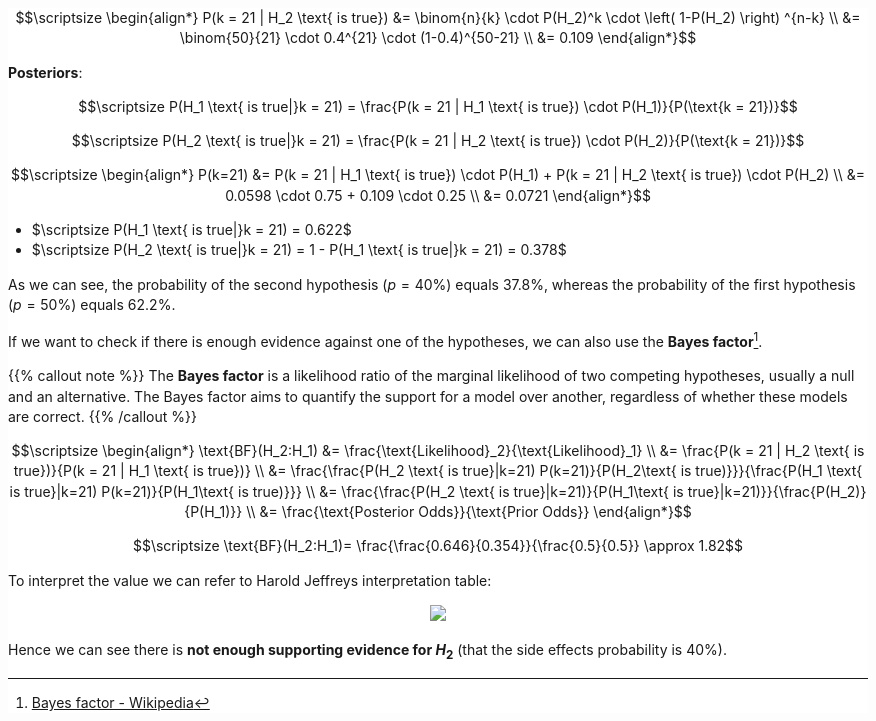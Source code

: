 $$\scriptsize
\begin{align*}
P(k = 21 | H_2 \text{ is true}) &= \binom{n}{k} \cdot P(H_2)^k \cdot \left( 1-P(H_2) \right) ^{n-k} \\
 &= \binom{50}{21} \cdot 0.4^{21} \cdot (1-0.4)^{50-21} \\
 &= 0.109
\end{align*}$$

**Posteriors**:


$$\scriptsize P(H_1 \text{ is true|}k = 21) = \frac{P(k = 21 | H_1 \text{ is true}) \cdot P(H_1)}{P(\text{k = 21})}$$

$$\scriptsize P(H_2 \text{ is true|}k = 21) = \frac{P(k = 21 | H_2 \text{ is true}) \cdot P(H_2)}{P(\text{k = 21})}$$

$$\scriptsize
\begin{align*}
P(k=21) &= P(k = 21 | H_1 \text{ is true}) \cdot P(H_1) + P(k = 21 | H_2 \text{ is true}) \cdot P(H_2) \\
 &= 0.0598 \cdot 0.75 + 0.109 \cdot 0.25 \\
 &= 0.0721
\end{align*}$$

* $\scriptsize P(H_1 \text{ is true|}k = 21) = 0.622$
* $\scriptsize P(H_2 \text{ is true|}k = 21) = 1 - P(H_1 \text{ is true|}k = 21) = 0.378$

As we can see, the probability of the second hypothesis $\big( p = 40\% \big)$ equals 37.8%, whereas the probability of the first hypothesis $\big( p = 50\% \big)$ equals 62.2%. 

If we want to check if there is enough evidence against one of the hypotheses, we can also use the **Bayes factor**[^2].

{{% callout note %}}
The **Bayes factor** is a likelihood ratio of the marginal likelihood of two competing hypotheses, usually a null and an alternative. The Bayes factor aims to quantify the support for a model over another, regardless of whether these models are correct.
{{% /callout %}}

$$\scriptsize
\begin{align*}
\text{BF}(H_2:H_1) &= \frac{\text{Likelihood}_2}{\text{Likelihood}_1} \\
 &= \frac{P(k = 21 | H_2 \text{ is true})}{P(k = 21 | H_1 \text{ is true})} \\
 &= \frac{\frac{P(H_2 \text{ is true}|k=21) P(k=21)}{P(H_2\text{ is true)}}}{\frac{P(H_1 \text{ is true}|k=21) P(k=21)}{P(H_1\text{ is true)}}} \\
 &= \frac{\frac{P(H_2 \text{ is true}|k=21)}{P(H_1\text{ is true}|k=21)}}{\frac{P(H_2)}{P(H_1)}} \\
 &= \frac{\text{Posterior Odds}}{\text{Prior Odds}}
\end{align*}$$

$$\scriptsize \text{BF}(H_2:H_1)= \frac{\frac{0.646}{0.354}}{\frac{0.5}{0.5}} \approx 1.82$$

To interpret the value we can refer to Harold Jeffreys interpretation table:

<center><img src="https://www.researchgate.net/publication/320376135/figure/tbl1/AS:614127873568776@1523430903196/The-Evidence-Categories-for-the-Bayes-Factor-BF-ij-as-given-by-Jeffreys-1961.png" width="500"></img></center>

Hence we can see there is **not enough supporting evidence for $H_2$** (that the side effects probability is 40%).


[^1]: [p-value - Wikipedia](https://en.wikipedia.org/wiki/P-value)
[^2]: [Bayes factor - Wikipedia](https://en.wikipedia.org/wiki/Bayes_factor)
[^3]: [Conjugate prior - Wikipedia](https://en.wikipedia.org/wiki/Conjugate_prior)
[^4]: [Beta-binomial distribution - Wikipedia](https://en.wikipedia.org/wiki/Beta-binomial_distribution)